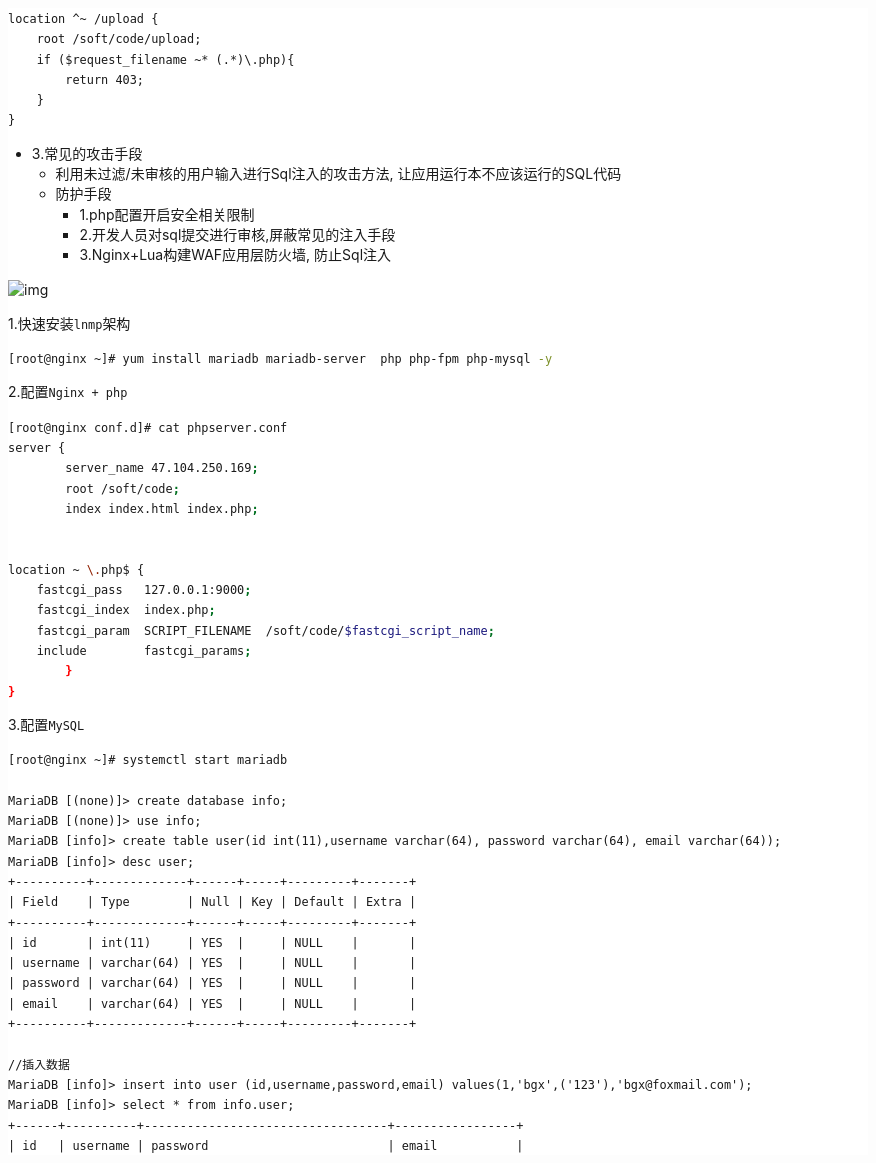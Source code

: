 ```nginx
location ^~ /upload {
    root /soft/code/upload;
    if ($request_filename ~* (.*)\.php){
        return 403;
    }
}
```

- 3.常见的攻击手段
  - 利用未过滤/未审核的用户输入进行Sql注入的攻击方法, 让应用运行本不应该运行的SQL代码
  - 防护手段
    - 1.php配置开启安全相关限制
    - 2.开发人员对sql提交进行审核,屏蔽常见的注入手段
    - 3.Nginx+Lua构建WAF应用层防火墙, 防止Sql注入

![img](https://linux.oldxu.net/15246341776968.jpg)

1.快速安装`lnmp`架构

```bash
[root@nginx ~]# yum install mariadb mariadb-server  php php-fpm php-mysql -y
```

2.配置`Nginx + php`

```bash
[root@nginx conf.d]# cat phpserver.conf 
server {
        server_name 47.104.250.169;
        root /soft/code;
        index index.html index.php;


location ~ \.php$ {
    fastcgi_pass   127.0.0.1:9000;
    fastcgi_index  index.php;
    fastcgi_param  SCRIPT_FILENAME  /soft/code/$fastcgi_script_name;
    include        fastcgi_params;
        }
}
```

3.配置`MySQL`

```mysql
[root@nginx ~]# systemctl start mariadb

MariaDB [(none)]> create database info;
MariaDB [(none)]> use info;
MariaDB [info]> create table user(id int(11),username varchar(64), password varchar(64), email varchar(64));
MariaDB [info]> desc user;
+----------+-------------+------+-----+---------+-------+
| Field    | Type        | Null | Key | Default | Extra |
+----------+-------------+------+-----+---------+-------+
| id       | int(11)     | YES  |     | NULL    |       |
| username | varchar(64) | YES  |     | NULL    |       |
| password | varchar(64) | YES  |     | NULL    |       |
| email    | varchar(64) | YES  |     | NULL    |       |
+----------+-------------+------+-----+---------+-------+

//插入数据
MariaDB [info]> insert into user (id,username,password,email) values(1,'bgx',('123'),'bgx@foxmail.com');
MariaDB [info]> select * from info.user;
+------+----------+----------------------------------+-----------------+
| id   | username | password                         | email           |
```